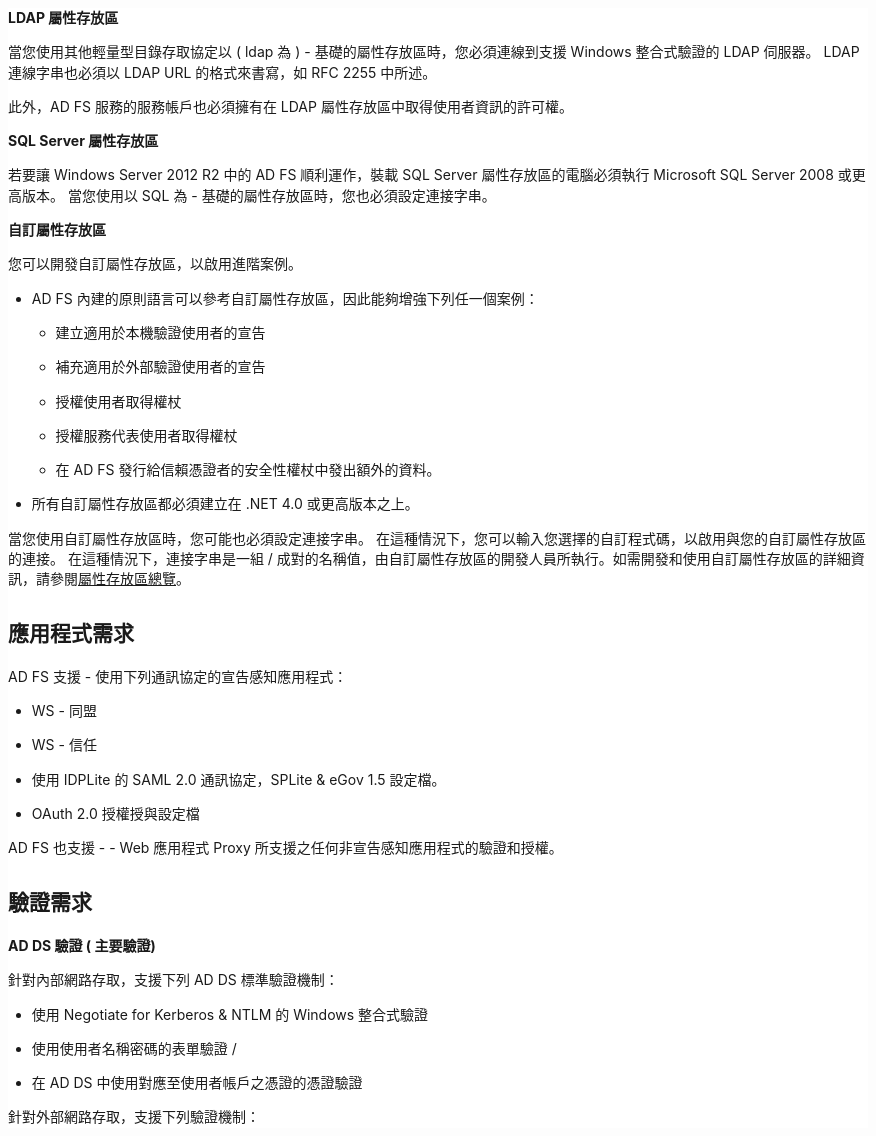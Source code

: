 **LDAP 屬性存放區**  
  
當您使用其他輕量型目錄存取協定以 \( ldap 為 \) \- 基礎的屬性存放區時，您必須連線到支援 Windows 整合式驗證的 LDAP 伺服器。 LDAP 連線字串也必須以 LDAP URL 的格式來書寫，如 RFC 2255 中所述。  
  
此外，AD FS 服務的服務帳戶也必須擁有在 LDAP 屬性存放區中取得使用者資訊的許可權。  
  
**SQL Server 屬性存放區**  
  
若要讓 Windows Server 2012 R2 中的 AD FS 順利運作，裝載 SQL Server 屬性存放區的電腦必須執行 Microsoft SQL Server 2008 或更高版本。 當您使用以 SQL 為 \- 基礎的屬性存放區時，您也必須設定連接字串。  
  
**自訂屬性存放區**  
  
您可以開發自訂屬性存放區，以啟用進階案例。  
  
-   AD FS 內建的原則語言可以參考自訂屬性存放區，因此能夠增強下列任一個案例：  
  
    -   建立適用於本機驗證使用者的宣告  
  
    -   補充適用於外部驗證使用者的宣告  
  
    -   授權使用者取得權杖  
  
    -   授權服務代表使用者取得權杖  
  
    -   在 AD FS 發行給信賴憑證者的安全性權杖中發出額外的資料。  
  
-   所有自訂屬性存放區都必須建立在 .NET 4.0 或更高版本之上。  
  
當您使用自訂屬性存放區時，您可能也必須設定連接字串。 在這種情況下，您可以輸入您選擇的自訂程式碼，以啟用與您的自訂屬性存放區的連接。 在這種情況下，連接字串是一組 \/ 成對的名稱值，由自訂屬性存放區的開發人員所執行。如需開發和使用自訂屬性存放區的詳細資訊，請參閱[屬性存放區總覽](https://go.microsoft.com/fwlink/?LinkId=190782)。  
  
## <a name="application-requirements"></a><a name="BKMK_9"></a>應用程式需求  
AD FS 支援 \- 使用下列通訊協定的宣告感知應用程式：  
  
-   WS \- 同盟  
  
-   WS \- 信任  
  
-   使用 IDPLite 的 SAML 2.0 通訊協定，SPLite & eGov 1.5 設定檔。  
  
-   OAuth 2.0 授權授與設定檔  
  
AD FS 也支援 \- \- Web 應用程式 Proxy 所支援之任何非宣告感知應用程式的驗證和授權。  
  
## <a name="authentication-requirements"></a><a name="BKMK_10"></a>驗證需求  
**AD DS 驗證 \( 主要驗證\)**  
  
針對內部網路存取，支援下列 AD DS 標準驗證機制：  
  
-   使用 Negotiate for Kerberos & NTLM 的 Windows 整合式驗證  
  
-   使用使用者名稱密碼的表單驗證 \/  
  
-   在 AD DS 中使用對應至使用者帳戶之憑證的憑證驗證  
  
針對外部網路存取，支援下列驗證機制：  
  